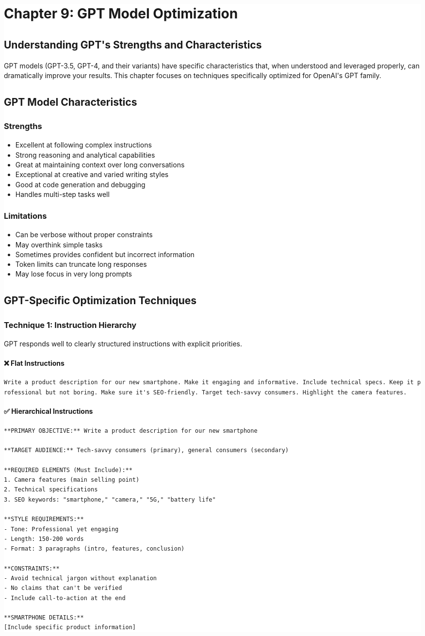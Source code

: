# Chapter 9: GPT Model Optimization

## Understanding GPT's Strengths and Characteristics

GPT models (GPT-3.5, GPT-4, and their variants) have specific characteristics that, when understood and leveraged properly, can dramatically improve your results. This chapter focuses on techniques specifically optimized for OpenAI's GPT family.

## GPT Model Characteristics

### Strengths
- Excellent at following complex instructions
- Strong reasoning and analytical capabilities
- Great at maintaining context over long conversations
- Exceptional at creative and varied writing styles
- Good at code generation and debugging
- Handles multi-step tasks well

### Limitations
- Can be verbose without proper constraints
- May overthink simple tasks
- Sometimes provides confident but incorrect information
- Token limits can truncate long responses
- May lose focus in very long prompts

## GPT-Specific Optimization Techniques

### Technique 1: Instruction Hierarchy

GPT responds well to clearly structured instructions with explicit priorities.

#### ❌ Flat Instructions
```
Write a product description for our new smartphone. Make it engaging and informative. Include technical specs. Keep it professional but not boring. Make sure it's SEO-friendly. Target tech-savvy consumers. Highlight the camera features.
```

#### ✅ Hierarchical Instructions
```
**PRIMARY OBJECTIVE:** Write a product description for our new smartphone

**TARGET AUDIENCE:** Tech-savvy consumers (primary), general consumers (secondary)

**REQUIRED ELEMENTS (Must Include):**
1. Camera features (main selling point)
2. Technical specifications
3. SEO keywords: "smartphone," "camera," "5G," "battery life"

**STYLE REQUIREMENTS:**
- Tone: Professional yet engaging
- Length: 150-200 words
- Format: 3 paragraphs (intro, features, conclusion)

**CONSTRAINTS:**
- Avoid technical jargon without explanation
- No claims that can't be verified
- Include call-to-action at the end

**SMARTPHONE DETAILS:**
[Include specific product information]
```